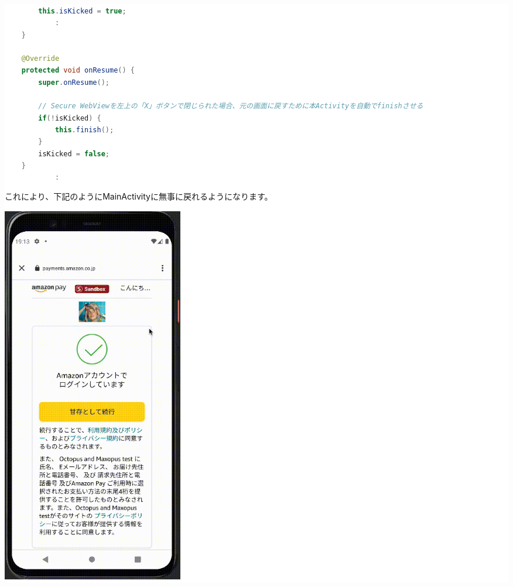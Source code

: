 ```java
        this.isKicked = true;
            :
    }

    @Override
    protected void onResume() {
        super.onResume();

        // Secure WebViewを左上の「X」ボタンで閉じられた場合、元の画面に戻すために本Activityを自動でfinishさせる
        if(!isKicked) {
            this.finish();
        }
        isKicked = false;
    }
            :
```

これにより、下記のようにMainActivityに無事に戻れるようになります。  

<img src="docimg/close_main.gif" width="300">  
